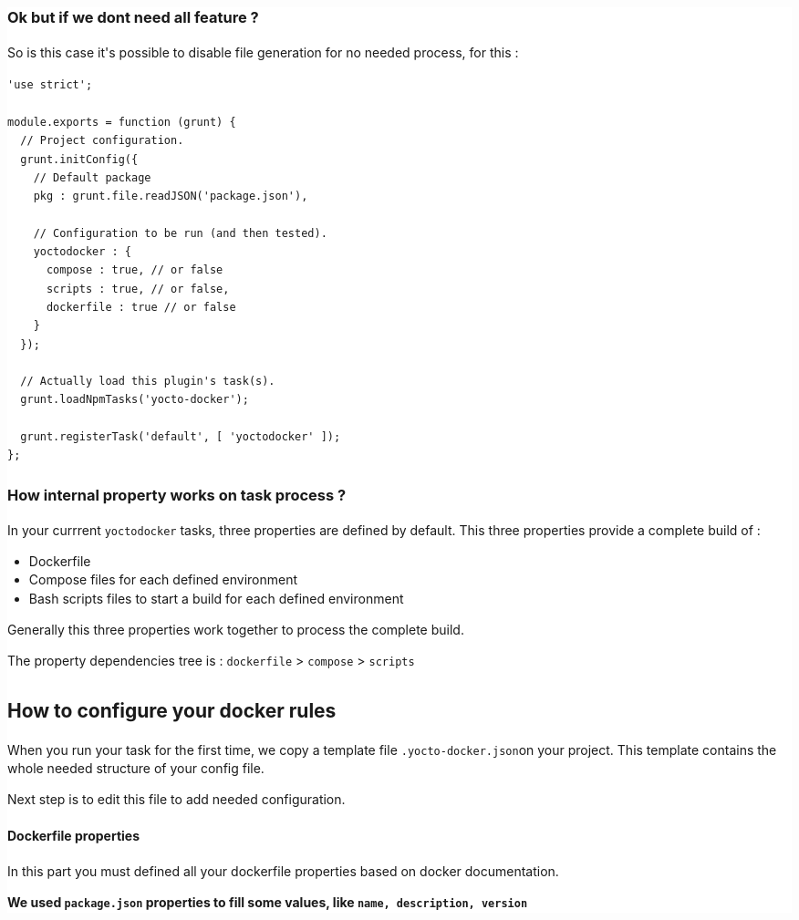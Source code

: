 ### Ok but if we dont need all feature ?

So is this case it's possible to disable file generation for no needed process, for this : 

```
'use strict';

module.exports = function (grunt) {
  // Project configuration.
  grunt.initConfig({
    // Default package
    pkg : grunt.file.readJSON('package.json'),

    // Configuration to be run (and then tested).
    yoctodocker : {
      compose : true, // or false
      scripts : true, // or false,
      dockerfile : true // or false
    }
  });

  // Actually load this plugin's task(s).
  grunt.loadNpmTasks('yocto-docker');

  grunt.registerTask('default', [ 'yoctodocker' ]);
};
``` 

### How internal property works on task process ?

In your currrent <code>yoctodocker</code> tasks, three properties are defined by default.
This three properties provide a complete build of : 

- Dockerfile
- Compose files for each defined environment
- Bash scripts files to start a build for each defined environment 

Generally this three properties work together to process the complete build.

The property dependencies tree is : <code>dockerfile</code> > <code>compose</code> > <code>scripts</code>

## How to configure your docker rules

When you run your task for the first time, we copy a template file <code>.yocto-docker.json</code>on your project. This template contains the whole needed structure of your config file.

Next step is to edit this file to add needed configuration.

#### Dockerfile properties

In this part you must defined all your dockerfile properties based on docker documentation.

**We used <code>package.json</code> properties to fill some values, like <code>name, description, version</code>**
